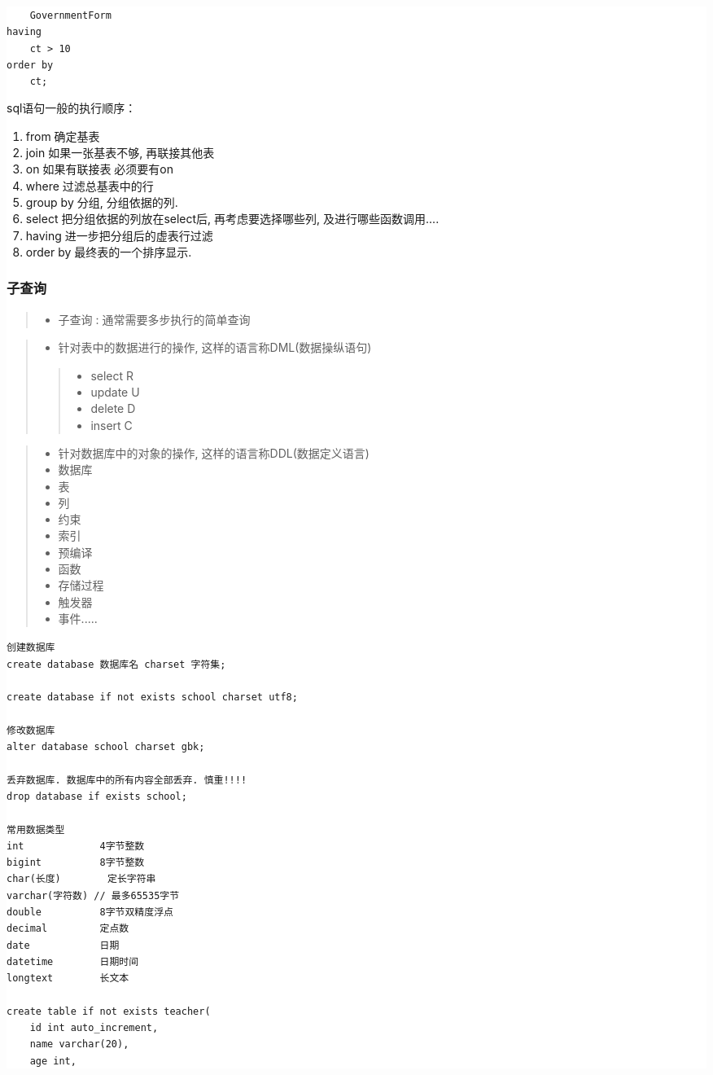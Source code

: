 ````
	GovernmentForm
having
	ct > 10
order by 
	ct;
````
sql语句一般的执行顺序：
1. from 		确定基表
2. join 		如果一张基表不够, 再联接其他表
3. on 			如果有联接表 必须要有on
4. where 		过滤总基表中的行
5. group by 	分组, 分组依据的列.
6. select 		把分组依据的列放在select后, 再考虑要选择哪些列, 及进行哪些函数调用....
7. having 		进一步把分组后的虚表行过滤
8. order by 	最终表的一个排序显示.

### 子查询
> * 子查询 : 通常需要多步执行的简单查询

> * 针对表中的数据进行的操作, 这样的语言称DML(数据操纵语句)
>> * select R
>> * update U 
>> * delete D 
>> * insert C

> * 针对数据库中的对象的操作, 这样的语言称DDL(数据定义语言)
> * 数据库 
> * 表
> * 列 
> * 约束 
> * 索引 
> * 预编译
> * 函数
> * 存储过程 
> * 触发器
> * 事件.....
>
````
创建数据库 
create database 数据库名 charset 字符集;

create database if not exists school charset utf8;

修改数据库 
alter database school charset gbk;

丢弃数据库. 数据库中的所有内容全部丢弃. 慎重!!!!
drop database if exists school;

常用数据类型
int 			4字节整数
bigint			8字节整数
char(长度)		定长字符串
varchar(字符数) // 最多65535字节
double			8字节双精度浮点
decimal			定点数
date 			日期
datetime		日期时间
longtext 		长文本

create table if not exists teacher(
	id int auto_increment,
	name varchar(20),
	age int,
````